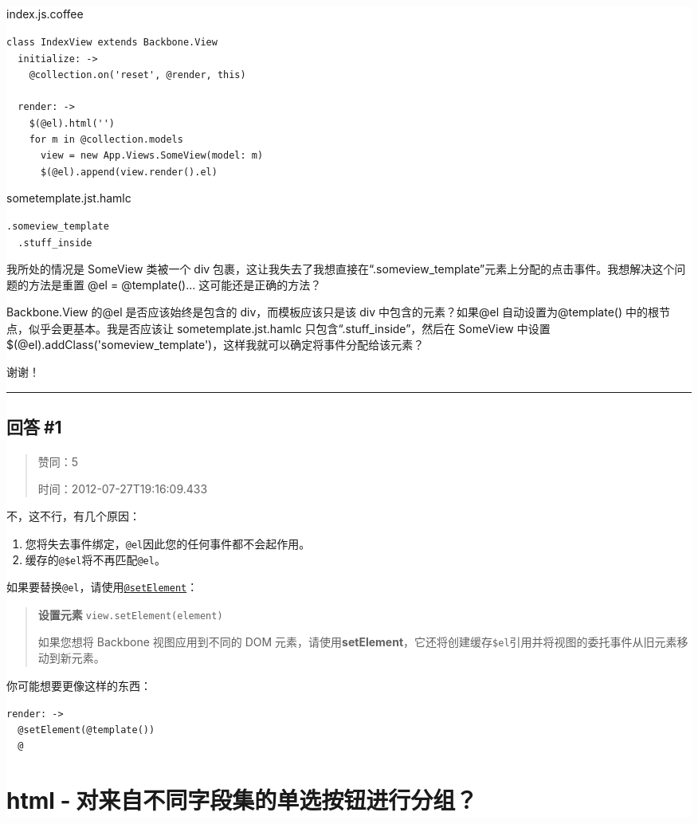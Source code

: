 index.js.coffee

```
class IndexView extends Backbone.View
  initialize: ->
    @collection.on('reset', @render, this)

  render: ->
    $(@el).html('')
    for m in @collection.models
      view = new App.Views.SomeView(model: m)
      $(@el).append(view.render().el) 
```

sometemplate.jst.hamlc

```
.someview_template
  .stuff_inside 
```

我所处的情况是 SomeView 类被一个 div 包裹，这让我失去了我想直接在“.someview_template”元素上分配的点击事件。我想解决这个问题的方法是重置 @el = @template()... 这可能还是正确的方法？

Backbone.View 的@el 是否应该始终是包含的 div，而模板应该只是该 div 中包含的元素？如果@el 自动设置为@template() 中的根节点，似乎会更基本。我是否应该让 sometemplate.jst.hamlc 只包含“.stuff_inside”，然后在 SomeView 中设置 $(@el).addClass('someview_template')，这样我就可以确定将事件分配给该元素？

谢谢！

* * *

## 回答 #1

> 赞同：5
> 
> 时间：2012-07-27T19:16:09.433

不，这不行，有几个原因：

1.  您将失去事件绑定，`@el`因此您的任何事件都不会起作用。
2.  缓存的`@$el`将不再匹配`@el`。

如果要替换`@el`，请使用[`@setElement`](http://backbonejs.org/#View-setElement)：

> **设置元素** `view.setElement(element)`
> 
> 如果您想将 Backbone 视图应用到不同的 DOM 元素，请使用**setElement**，它还将创建缓存`$el`引用并将视图的委托事件从旧元素移动到新元素。

你可能想要更像这样的东西：

```
render: ->
  @setElement(@template())
  @ 
```

# html - 对来自不同字段集的单选按钮进行分组？
